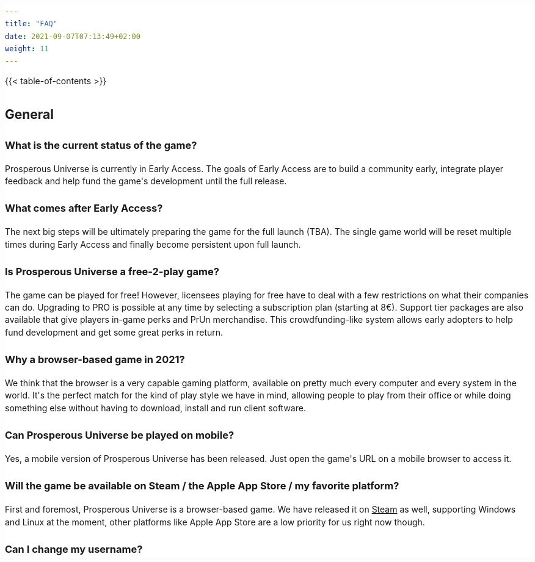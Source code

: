 ```yaml
---
title: "FAQ"
date: 2021-09-07T07:13:49+02:00
weight: 11
---
```


{{< table-of-contents >}}

## General

### What is the current status of the game?

Prosperous Universe is currently in Early Access. The goals of Early Access are to build a community early, integrate player feedback and help fund the game's development until the full release.

### What comes after Early Access?

The next big steps will be ultimately preparing the game for the full launch (TBA). The single game world will be reset multiple times during Early Access and finally become persistent upon full launch.

### Is Prosperous Universe a free-2-play game?

The game can be played for free! However, licensees playing for free have to deal with a few restrictions on what their companies can do. Upgrading to PRO is possible at any time by selecting a subscription plan (starting at 8€). Support tier packages are also available that give players in-game perks and PrUn merchandise. This crowdfunding-like system allows early adopters to help fund development and get some great perks in return.

### Why a browser-based game in 2021?

We think that the browser is a very capable gaming platform, available on pretty much every computer and every system in the world. It's the perfect match for the kind of play style we have in mind, allowing people to play from their office or while doing something else without having to download, install and run client software.

### Can Prosperous Universe be played on mobile?

Yes, a mobile version of Prosperous Universe has been released. Just open the game's URL on a mobile browser to access it.

### Will the game be available on Steam / the Apple App Store / my favorite platform?

First and foremost, Prosperous Universe is a browser-based game. We have released it on [Steam](https://store.steampowered.com/app/1761220/Prosperous_Universe/) as well, supporting Windows and Linux at the moment, other platforms like Apple App Store are a low priority for us right now though.

### Can I change my username?

